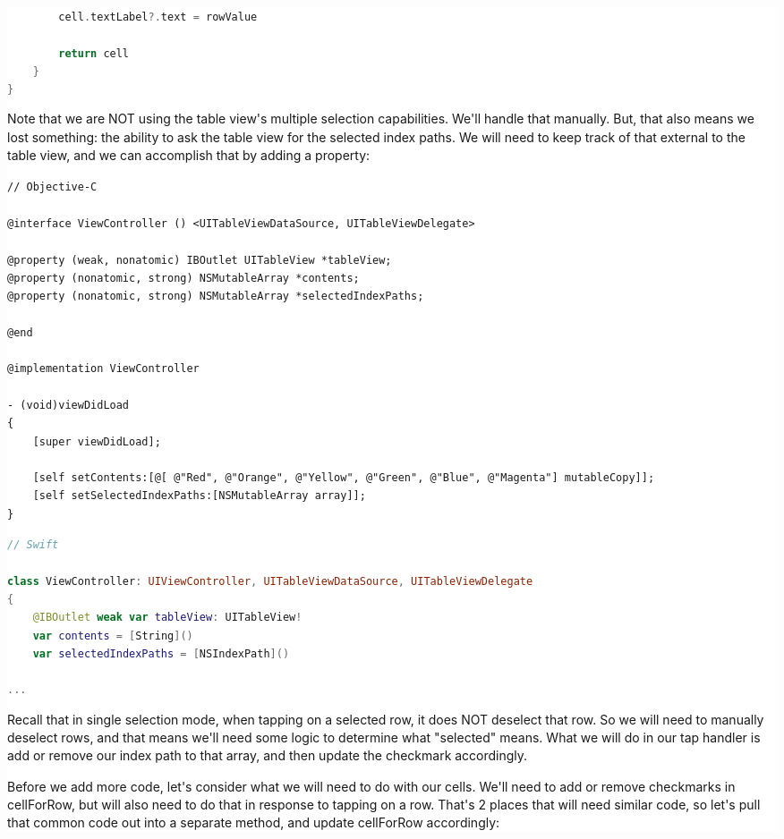```swift
        cell.textLabel?.text = rowValue
        
        return cell
    }    
}
```
Note that we are NOT using the table view's multiple selection capabilities. We'll handle that manually. But, that also means we lost something: the ability to ask the table view for the selected index paths. We will need to keep track of that external to the table view, and we can accomplish that by adding a property:

```objc
// Objective-C

@interface ViewController () <UITableViewDataSource, UITableViewDelegate>

@property (weak, nonatomic) IBOutlet UITableView *tableView;
@property (nonatomic, strong) NSMutableArray *contents;
@property (nonatomic, strong) NSMutableArray *selectedIndexPaths;

@end

@implementation ViewController

- (void)viewDidLoad
{
    [super viewDidLoad];
    
    [self setContents:[@[ @"Red", @"Orange", @"Yellow", @"Green", @"Blue", @"Magenta"] mutableCopy]];
    [self setSelectedIndexPaths:[NSMutableArray array]];
}
```
```swift
// Swift

class ViewController: UIViewController, UITableViewDataSource, UITableViewDelegate
{
    @IBOutlet weak var tableView: UITableView!
    var contents = [String]()
    var selectedIndexPaths = [NSIndexPath]()
   
...
```
Recall that in single selection mode, when tapping on a selected row, it does NOT deselect that row. So we will need to manually deselect rows, and that means we'll need some logic to determine what "selected" means. What we will do in our tap handler is add or remove our index path to that array, and then update the checkmark accordingly.

Before we add more code, let's consider what we will need to do with our cells. We'll need to add or remove checkmarks in cellForRow, but will also need to do that in response to tapping on a row. That's 2 places that will need similar code, so let's pull that common code out into a separate method, and update cellForRow accordingly:
